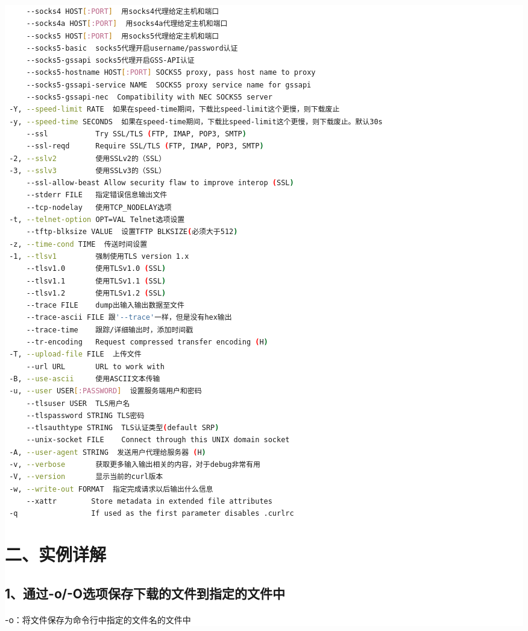 ```bash
     --socks4 HOST[:PORT]  用socks4代理给定主机和端口
     --socks4a HOST[:PORT]  用socks4a代理给定主机和端口
     --socks5 HOST[:PORT]  用socks5代理给定主机和端口
     --socks5-basic  socks5代理开启username/password认证
     --socks5-gssapi socks5代理开启GSS-API认证
     --socks5-hostname HOST[:PORT] SOCKS5 proxy, pass host name to proxy
     --socks5-gssapi-service NAME  SOCKS5 proxy service name for gssapi
     --socks5-gssapi-nec  Compatibility with NEC SOCKS5 server
 -Y, --speed-limit RATE  如果在speed-time期间，下载比speed-limit这个更慢，则下载废止
 -y, --speed-time SECONDS  如果在speed-time期间，下载比speed-limit这个更慢，则下载废止。默认30s
     --ssl           Try SSL/TLS (FTP, IMAP, POP3, SMTP)
     --ssl-reqd      Require SSL/TLS (FTP, IMAP, POP3, SMTP)
 -2, --sslv2         使用SSLv2的（SSL）
 -3, --sslv3         使用SSLv3的（SSL）
     --ssl-allow-beast Allow security flaw to improve interop (SSL)
     --stderr FILE   指定错误信息输出文件
     --tcp-nodelay   使用TCP_NODELAY选项
 -t, --telnet-option OPT=VAL Telnet选项设置
     --tftp-blksize VALUE  设置TFTP BLKSIZE(必须大于512)
 -z, --time-cond TIME  传送时间设置
 -1, --tlsv1         强制使用TLS version 1.x
     --tlsv1.0       使用TLSv1.0 (SSL)
     --tlsv1.1       使用TLSv1.1 (SSL)
     --tlsv1.2       使用TLSv1.2 (SSL)
     --trace FILE    dump出输入输出数据至文件
     --trace-ascii FILE 跟'--trace'一样，但是没有hex输出
     --trace-time    跟踪/详细输出时，添加时间戳
     --tr-encoding   Request compressed transfer encoding (H)
 -T, --upload-file FILE  上传文件
     --url URL       URL to work with
 -B, --use-ascii     使用ASCII文本传输
 -u, --user USER[:PASSWORD]  设置服务端用户和密码
     --tlsuser USER  TLS用户名
     --tlspassword STRING TLS密码
     --tlsauthtype STRING  TLS认证类型(default SRP)
     --unix-socket FILE    Connect through this UNIX domain socket
 -A, --user-agent STRING  发送用户代理给服务器 (H)
 -v, --verbose       获取更多输入输出相关的内容，对于debug非常有用
 -V, --version       显示当前的curl版本
 -w, --write-out FORMAT  指定完成请求以后输出什么信息
     --xattr        Store metadata in extended file attributes
 -q                 If used as the first parameter disables .curlrc
```

# 二、实例详解

## 1、通过-o/-O选项保存下载的文件到指定的文件中

-o：将文件保存为命令行中指定的文件名的文件中
